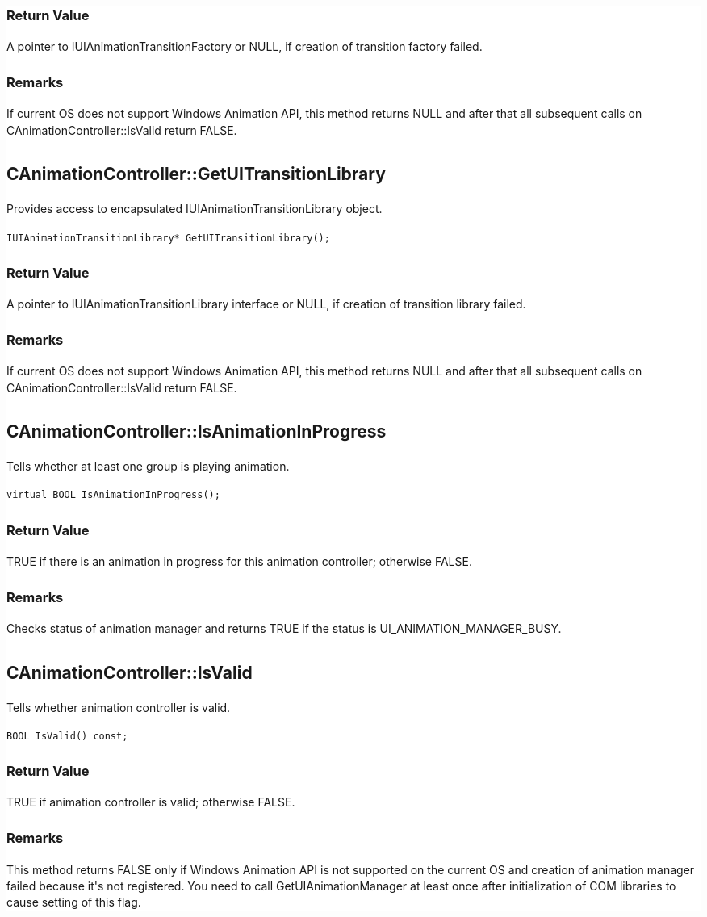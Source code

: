 ### Return Value  
 A pointer to IUIAnimationTransitionFactory or NULL, if creation of transition factory failed.  
  
### Remarks  
 If current OS does not support Windows Animation API, this method returns NULL and after that all subsequent calls on CAnimationController::IsValid return FALSE.  
  
##  <a name="getuitransitionlibrary"></a>  CAnimationController::GetUITransitionLibrary  
 Provides access to encapsulated IUIAnimationTransitionLibrary object.  
  
```  
IUIAnimationTransitionLibrary* GetUITransitionLibrary();
```  
  
### Return Value  
 A pointer to IUIAnimationTransitionLibrary interface or NULL, if creation of transition library failed.  
  
### Remarks  
 If current OS does not support Windows Animation API, this method returns NULL and after that all subsequent calls on CAnimationController::IsValid return FALSE.  
  
##  <a name="isanimationinprogress"></a>  CAnimationController::IsAnimationInProgress  
 Tells whether at least one group is playing animation.  
  
```  
virtual BOOL IsAnimationInProgress();
```  
  
### Return Value  
 TRUE if there is an animation in progress for this animation controller; otherwise FALSE.  
  
### Remarks  
 Checks status of animation manager and returns TRUE if the status is UI_ANIMATION_MANAGER_BUSY.  
  
##  <a name="isvalid"></a>  CAnimationController::IsValid  
 Tells whether animation controller is valid.  
  
```  
BOOL IsValid() const;  
```  
  
### Return Value  
 TRUE if animation controller is valid; otherwise FALSE.  
  
### Remarks  
 This method returns FALSE only if Windows Animation API is not supported on the current OS and creation of animation manager failed because it's not registered. You need to call GetUIAnimationManager at least once after initialization of COM libraries to cause setting of this flag.  
  